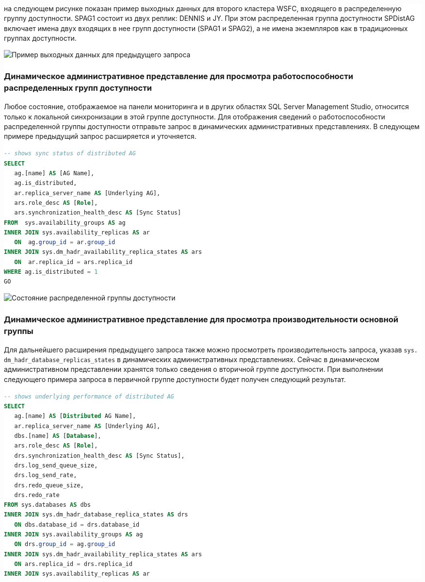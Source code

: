 на следующем рисунке показан пример выходных данных для второго кластера WSFC, входящего в распределенную группу доступности. SPAG1 состоит из двух реплик: DENNIS и JY. При этом распределенная группа доступности SPDistAG включает имена двух входящих в нее групп доступности (SPAG1 и SPAG2), а не имена экземпляров как в традиционных группах доступности. 

![Пример выходных данных для предыдущего запроса](./media/distributed-availability-group/dag-11-example-output-of-query-above.png)

### <a name="dmv-to-list-distributed-ag-health"></a>Динамическое административное представление для просмотра работоспособности распределенных групп доступности

Любое состояние, отображаемое на панели мониторинга и в других областях SQL Server Management Studio, относится только к локальной синхронизации в этой группе доступности. Для отображения сведений о работоспособности распределенной группы доступности отправьте запрос в динамических административных представлениях. В следующем примере предыдущий запрос расширяется и уточняется.

```sql
-- shows sync status of distributed AG
SELECT 
   ag.[name] AS [AG Name], 
   ag.is_distributed, 
   ar.replica_server_name AS [Underlying AG], 
   ars.role_desc AS [Role], 
   ars.synchronization_health_desc AS [Sync Status]
FROM  sys.availability_groups AS ag
INNER JOIN sys.availability_replicas AS ar 
   ON  ag.group_id = ar.group_id        
INNER JOIN sys.dm_hadr_availability_replica_states AS ars       
   ON  ar.replica_id = ars.replica_id
WHERE ag.is_distributed = 1
GO
```
       
       
![Состояние распределенной группы доступности](./media/distributed-availability-group/dag-12-distributed-ag-status.png)

### <a name="dmv-to-view-underlying-performance"></a>Динамическое административное представление для просмотра производительности основной группы

Для дальнейшего расширения предыдущего запроса также можно просмотреть производительность запроса, указав `sys.dm_hadr_database_replicas_states` в динамических административных представлениях. Сейчас в динамическом административном представлении хранятся только сведения о вторичной группе доступности. При выполнении следующего примера запроса в первичной группе доступности будет получен следующий результат.

```sql
-- shows underlying performance of distributed AG
SELECT 
   ag.[name] AS [Distributed AG Name], 
   ar.replica_server_name AS [Underlying AG], 
   dbs.[name] AS [Database],
   ars.role_desc AS [Role],
   drs.synchronization_health_desc AS [Sync Status],
   drs.log_send_queue_size,
   drs.log_send_rate, 
   drs.redo_queue_size, 
   drs.redo_rate
FROM sys.databases AS dbs
INNER JOIN sys.dm_hadr_database_replica_states AS drs
   ON dbs.database_id = drs.database_id
INNER JOIN sys.availability_groups AS ag
   ON drs.group_id = ag.group_id
INNER JOIN sys.dm_hadr_availability_replica_states AS ars
   ON ars.replica_id = drs.replica_id
INNER JOIN sys.availability_replicas AS ar
```